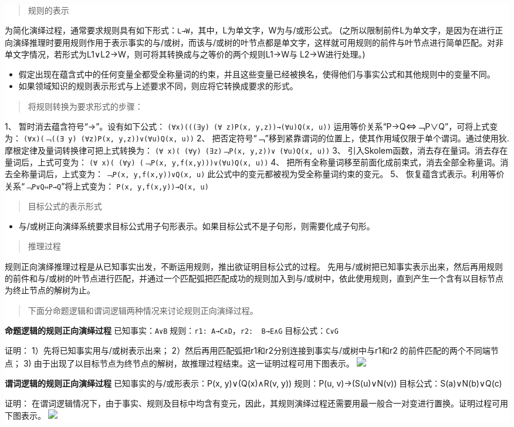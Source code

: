 > 规则的表示

为简化演绎过程，通常要求规则具有如下形式：`L→W`，其中，L为单文字，W为与/或形公式。
(之所以限制前件L为单文字，是因为在进行正向演绎推理时要用规则作用于表示事实的与/或树，而该与/或树的叶节点都是单文字，这样就可用规则的前件与叶节点进行简单匹配。对非单文字情况，若形式为L1∨L2→W，则可将其转换成与之等价的两个规则L1→W与 L2→W进行处理。)

* 假定出现在蕴含式中的任何变量全都受全称量词的约束，并且这些变量已经被换名，使得他们与事实公式和其他规则中的变量不同。
* 如果领域知识的规则表示形式与上述要求不同，则应将它转换成要求的形式。

>将规则转换为要求形式的步骤：

1、 暂时消去蕴含符号“→”。设有如下公式：
        `(∀x)(((∃y) (∀ z)P(x, y,z))→(∀u)Q(x, u))`
运用等价关系“P→Q⇔﹁P∨Q”，可将上式变为：
        `(∀x)(﹁((∃ y) (∀z)P(x, y,z))∨(∀u)Q(x, u))`
2、 把否定符号“﹁”移到紧靠谓词的位置上，使其作用域仅限于单个谓词。通过使用狄.摩根定律及量词转换律可把上式转换为：
        `(∀ x)( (∀y) (∃z)﹁P(x, y,z))∨ (∀u)Q(x, u))`
3、 引入Skolem函数，消去存在量词。消去存在量词后，上式可变为：
        `(∀ x)( (∀y) (﹁P(x, y,f(x,y)))∨(∀u)Q(x, u))`
4、 把所有全称量词移至前面化成前束式，消去全部全称量词。消去全称量词后，上式变为：
        `﹁P(x, y,f(x,y))∨Q(x, u)`
此公式中的变元都被视为受全称量词约束的变元。
5、 恢复蕴含式表示。利用等价关系“`﹁P∨Q⇔P→Q`”将上式变为：
        `P(x, y,f(x,y))→Q(x, u)`

>目标公式的表示形式

* 与/或树正向演绎系统要求目标公式用子句形表示。如果目标公式不是子句形，则需要化成子句形。

>推理过程

规则正向演绎推理过程是从已知事实出发，不断运用规则，推出欲证明目标公式的过程。
先用与/或树把已知事实表示出来，然后再用规则的前件和与/或树的叶节点进行匹配，并通过一个匹配弧把匹配成功的规则加入到与/或树中，依此使用规则，直到产生一个含有以目标节点为终止节点的解树为止。

>下面分命题逻辑和谓词逻辑两种情况来讨论规则正向演绎过程。

**命题逻辑的规则正向演绎过程**
已知事实：`A∨B`
规则：`r1: A→C∧D`，`r2:  B→E∧G`
目标公式：`C∨G`

证明：
1）先将已知事实用与/或树表示出来；
2）然后再用匹配弧把r1和r2分别连接到事实与/或树中与r1和r2 的前件匹配的两个不同端节点；
3) 由于出现了以目标节点为终节点的解树，故推理过程结束。这一证明过程可用下图表示。
![](http://p7n85i5tr.bkt.clouddn.com/zhouie/img/ai/%E8%BF%87%E7%A8%8B%E5%9B%BE.jpg)

**谓词逻辑的规则正向演绎过程**
已知事实的与/或形表示：P(x, y)∨(Q(x)∧R(v, y))
规则：P(u, v)→(S(u)∨N(v)) 
目标公式：S(a)∨N(b)∨Q(c)

证明：
在谓词逻辑情况下，由于事实、规则及目标中均含有变元，因此，其规则演绎过程还需要用最一般合一对变进行置换。证明过程可用下图表示。
![](http://p7n85i5tr.bkt.clouddn.com/zhouie/img/ai/%E8%BF%87%E7%A8%8B%E5%9B%BE2.jpg)
